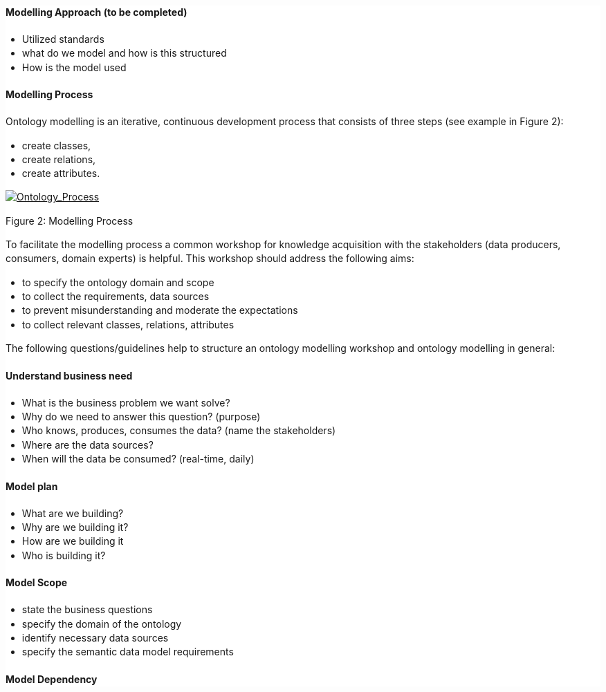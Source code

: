 #### Modelling Approach (to be completed)

- Utilized standards
- what do we model and how is this structured
- How is the model used

#### Modelling Process

Ontology modelling is an iterative, continuous development process that consists of three steps (see example in Figure 2):

- create classes,
- create relations,
- create attributes.

[![Ontology_Process](/img/knowledge-agents/ontology_process.png)](/img/knowledge-agents/ontology_process.png)

Figure 2: Modelling Process

To facilitate the modelling process a common workshop for knowledge acquisition with the stakeholders (data producers, consumers, domain experts) is helpful. This workshop should address the following aims:

- to specify the ontology domain and scope
- to collect the requirements, data sources
- to prevent misunderstanding and moderate the expectations
- to collect relevant classes, relations, attributes

The following questions/guidelines help to structure an ontology modelling workshop and ontology modelling in general:

#### Understand business need

- What is the business problem we want solve?
- Why do we need to answer this question?  (purpose)
- Who knows, produces, consumes the data? (name the stakeholders)
- Where are the data sources?
- When will the data be consumed? (real-time, daily)

#### Model plan

- What are we building?
- Why are we building it?
- How are we building it
- Who is building it?

#### Model Scope

- state the business questions
- specify the domain of the ontology
- identify necessary data sources
- specify the semantic data model requirements

#### Model Dependency
